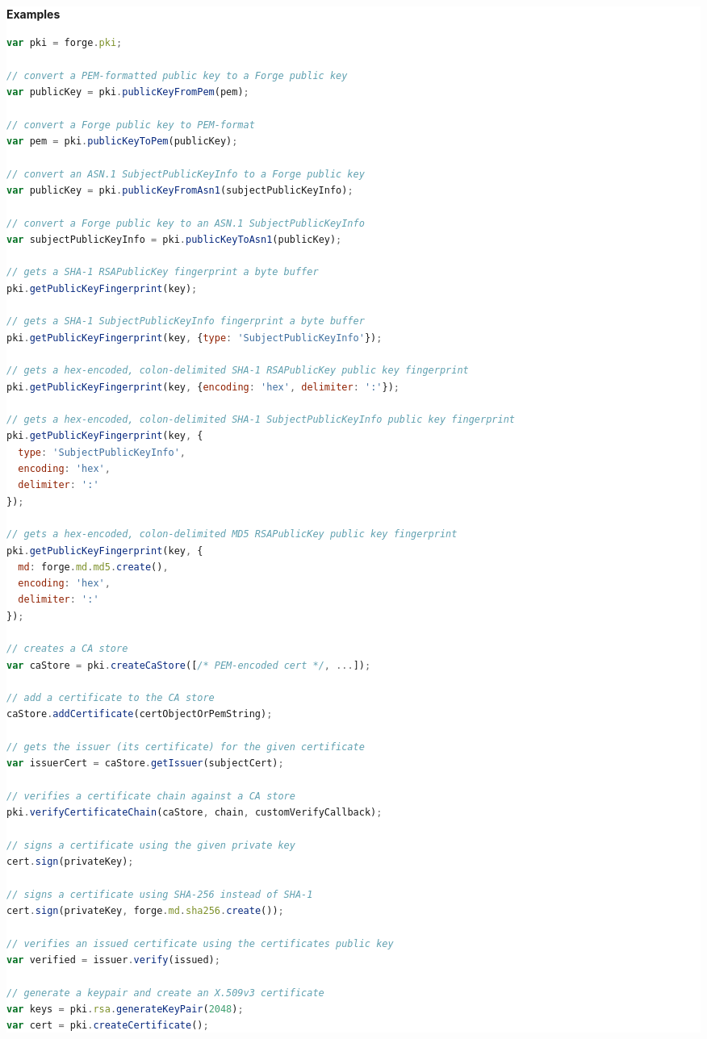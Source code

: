 __Examples__

```js
var pki = forge.pki;

// convert a PEM-formatted public key to a Forge public key
var publicKey = pki.publicKeyFromPem(pem);

// convert a Forge public key to PEM-format
var pem = pki.publicKeyToPem(publicKey);

// convert an ASN.1 SubjectPublicKeyInfo to a Forge public key
var publicKey = pki.publicKeyFromAsn1(subjectPublicKeyInfo);

// convert a Forge public key to an ASN.1 SubjectPublicKeyInfo
var subjectPublicKeyInfo = pki.publicKeyToAsn1(publicKey);

// gets a SHA-1 RSAPublicKey fingerprint a byte buffer
pki.getPublicKeyFingerprint(key);

// gets a SHA-1 SubjectPublicKeyInfo fingerprint a byte buffer
pki.getPublicKeyFingerprint(key, {type: 'SubjectPublicKeyInfo'});

// gets a hex-encoded, colon-delimited SHA-1 RSAPublicKey public key fingerprint
pki.getPublicKeyFingerprint(key, {encoding: 'hex', delimiter: ':'});

// gets a hex-encoded, colon-delimited SHA-1 SubjectPublicKeyInfo public key fingerprint
pki.getPublicKeyFingerprint(key, {
  type: 'SubjectPublicKeyInfo',
  encoding: 'hex',
  delimiter: ':'
});

// gets a hex-encoded, colon-delimited MD5 RSAPublicKey public key fingerprint
pki.getPublicKeyFingerprint(key, {
  md: forge.md.md5.create(),
  encoding: 'hex',
  delimiter: ':'
});

// creates a CA store
var caStore = pki.createCaStore([/* PEM-encoded cert */, ...]);

// add a certificate to the CA store
caStore.addCertificate(certObjectOrPemString);

// gets the issuer (its certificate) for the given certificate
var issuerCert = caStore.getIssuer(subjectCert);

// verifies a certificate chain against a CA store
pki.verifyCertificateChain(caStore, chain, customVerifyCallback);

// signs a certificate using the given private key
cert.sign(privateKey);

// signs a certificate using SHA-256 instead of SHA-1
cert.sign(privateKey, forge.md.sha256.create());

// verifies an issued certificate using the certificates public key
var verified = issuer.verify(issued);

// generate a keypair and create an X.509v3 certificate
var keys = pki.rsa.generateKeyPair(2048);
var cert = pki.createCertificate();
```

[#forgejs]: https://webchat.freenode.net/?channels=#forgejs
[0.6.x]: https://github.com/digitalbazaar/forge/tree/0.6.x
[3DES]: http://en.wikipedia.org/wiki/Triple_DES
[AES]: http://en.wikipedia.org/wiki/Advanced_Encryption_Standard
[ASN.1]: http://en.wikipedia.org/wiki/ASN.1
[Bower]: https://bower.io/
[Browserify]: http://browserify.org/
[CBC]: http://en.wikipedia.org/wiki/Block_cipher_mode_of_operation
[CFB]: http://en.wikipedia.org/wiki/Block_cipher_mode_of_operation
[CTR]: http://en.wikipedia.org/wiki/Block_cipher_mode_of_operation
[CommonJS]: https://en.wikipedia.org/wiki/CommonJS
[DES]: http://en.wikipedia.org/wiki/Data_Encryption_Standard
[ECB]: http://en.wikipedia.org/wiki/Block_cipher_mode_of_operation
[Fortuna]: http://en.wikipedia.org/wiki/Fortuna_(PRNG)
[GCM]: http://en.wikipedia.org/wiki/GCM_mode
[HMAC]: http://en.wikipedia.org/wiki/HMAC
[JavaScript]: http://en.wikipedia.org/wiki/JavaScript
[Karma]: https://karma-runner.github.io/
[MD5]: http://en.wikipedia.org/wiki/MD5
[Node.js]: http://nodejs.org/
[OFB]: http://en.wikipedia.org/wiki/Block_cipher_mode_of_operation
[PKCS#10]: http://en.wikipedia.org/wiki/Certificate_signing_request
[PKCS#12]: http://en.wikipedia.org/wiki/PKCS_%E2%99%AF12
[PKCS#5]: http://en.wikipedia.org/wiki/PKCS
[PKCS#7]: http://en.wikipedia.org/wiki/Cryptographic_Message_Syntax
[PayPal]: https://www.paypal.com/
[RC2]: http://en.wikipedia.org/wiki/RC2
[SHA-1]: http://en.wikipedia.org/wiki/SHA-1
[SHA-256]: http://en.wikipedia.org/wiki/SHA-256
[SHA-384]: http://en.wikipedia.org/wiki/SHA-384
[SHA-512]: http://en.wikipedia.org/wiki/SHA-512
[Subresource Integrity]: https://www.w3.org/TR/SRI/
[TLS]: http://en.wikipedia.org/wiki/Transport_Layer_Security
[UMD]: https://github.com/umdjs/umd
[X.509]: http://en.wikipedia.org/wiki/X.509
[freenode]: https://freenode.net/
[unpkg]: https://unpkg.com/
[webpack]: https://webpack.github.io/